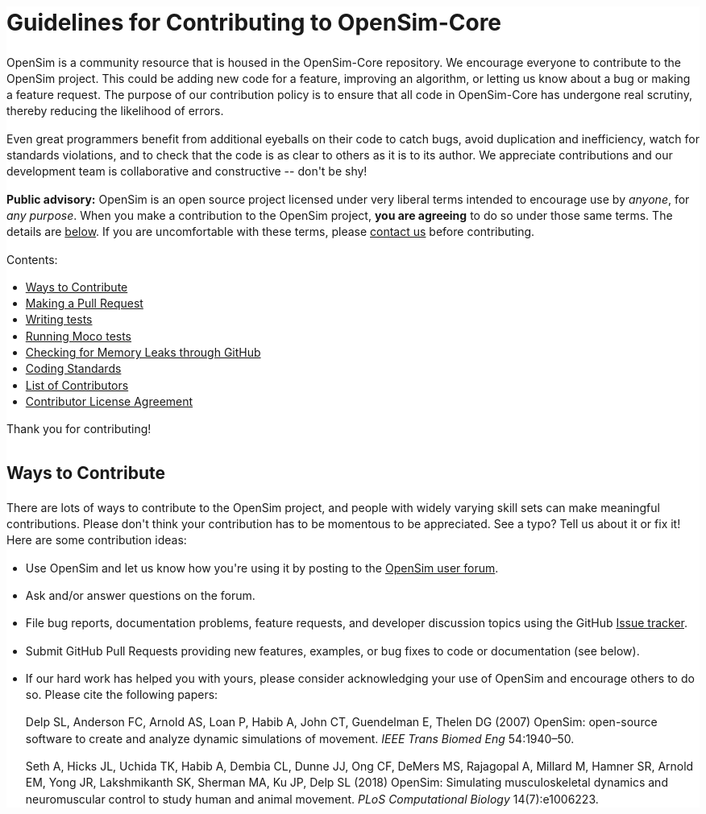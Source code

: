 Guidelines for Contributing to OpenSim-Core
===========================================
OpenSim is a community resource that is housed in the OpenSim-Core repository.
We encourage everyone to contribute to the OpenSim project. This could be adding new code for a feature, improving an algorithm, or letting us know about a bug or making a feature request. The purpose of our contribution policy is to ensure that all code in OpenSim-Core has undergone real scrutiny, thereby reducing the likelihood of errors.

Even great programmers benefit from additional eyeballs on their code to catch bugs, avoid duplication and inefficiency, watch for standards violations, and to check that the code is as clear to others as it is to its author. We appreciate contributions and our development team is collaborative and constructive -- don't be shy!

**Public advisory:** OpenSim is an open source project licensed under very liberal terms intended to encourage use by *anyone*, for *any purpose*. When you make a contribution to the OpenSim project, **you are agreeing** to do so under those same terms. The details are [below](#contributor-license-agreement). If you are uncomfortable with these terms, please [contact us](https://github.com/orgs/opensim-org/teams/owners) before contributing.

Contents:

- [Ways to Contribute](#ways-to-contribute)
- [Making a Pull Request](#making-a-pull-request-pr)
- [Writing tests](#writing-tests)
- [Running Moco tests](#running-moco-tests)
- [Checking for Memory Leaks through GitHub](#checking-for-memory-leaks-through-github)
- [Coding Standards](#coding-standards)
- [List of Contributors](#list-of-contributors)
- [Contributor License Agreement](#contributor-license-agreement)

Thank you for contributing!

Ways to Contribute
------------------
There are lots of ways to contribute to the OpenSim project, and people with widely varying skill sets can make meaningful contributions. Please don't think your contribution has to be momentous to be appreciated. See a typo? Tell us about it or fix it! Here are some contribution ideas:

- Use OpenSim and let us know how you're using it by posting to the [OpenSim user forum](https://simtk.org/forums/viewforum.php?f=91).  
- Ask and/or answer questions on the forum.
- File bug reports, documentation problems, feature requests, and developer discussion topics using the GitHub [Issue tracker](https://github.com/opensim-org/opensim-core/issues).
- Submit GitHub Pull Requests providing new features, examples, or bug fixes to code or documentation (see below).
- If our hard work has helped you with yours, please consider acknowledging your use of OpenSim and encourage others to do so. Please cite the following papers:

    Delp SL, Anderson FC, Arnold AS, Loan P, Habib A, John CT, Guendelman E, Thelen DG (2007) OpenSim: open-source software to create and analyze dynamic simulations of movement. *IEEE Trans Biomed Eng* 54:1940–50.

    Seth A, Hicks JL, Uchida TK, Habib A, Dembia CL, Dunne JJ, Ong CF, DeMers MS, Rajagopal A, Millard M, Hamner SR, Arnold EM, Yong JR, Lakshmikanth SK, Sherman MA, Ku JP, Delp SL (2018) OpenSim: Simulating musculoskeletal dynamics and neuromuscular control to study human and animal movement. *PLoS Computational Biology* 14(7):e1006223.
